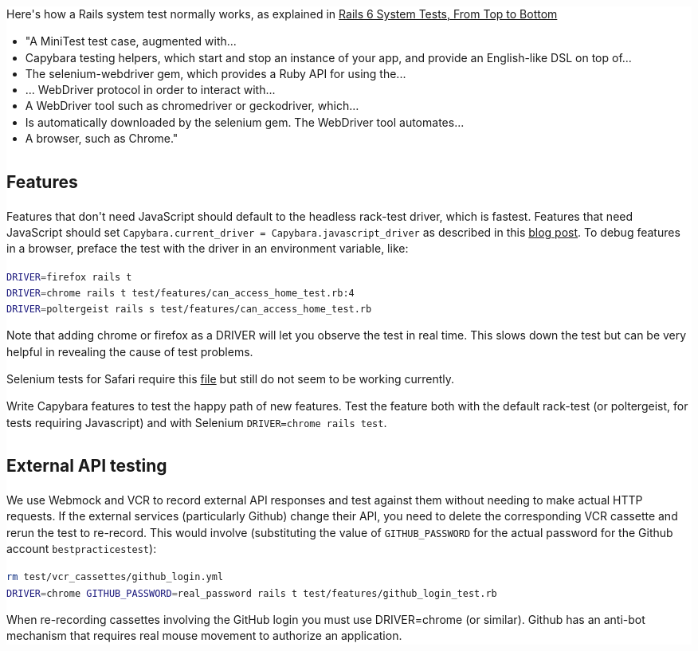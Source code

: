 Here's how a Rails system test normally works, as explained in
[Rails 6 System Tests, From Top to Bottom](https://avdi.codes/rails-6-system-tests-from-top-to-bottom/)

* "A MiniTest test case, augmented with...
* Capybara testing helpers, which start and stop an instance of your app,
  and provide an English-like DSL on top of...
* The selenium-webdriver gem, which provides a Ruby API for using the...
* ... WebDriver protocol in order to interact with...
* A WebDriver tool such as chromedriver or geckodriver, which…
* Is automatically downloaded by the selenium gem.
 The WebDriver tool automates...
* A browser, such as Chrome."

## Features

Features that don't need JavaScript should default to the headless rack-test driver, which is fastest. Features that need JavaScript should set `Capybara.current_driver = Capybara.javascript_driver` as described in this [blog post](http://www.rubytutorial.io/how-to-test-an-autocomplete-with-rails/). To debug features in a browser, preface the test with the driver in an environment variable, like:

```bash
DRIVER=firefox rails t
DRIVER=chrome rails t test/features/can_access_home_test.rb:4
DRIVER=poltergeist rails s test/features/can_access_home_test.rb
```

Note that adding chrome or firefox as a DRIVER will let you observe the test in real time. This slows down the test but can be very helpful in revealing the cause of test problems.

Selenium tests for Safari require this [file](http://selenium-release.storage.googleapis.com/2.48/SafariDriver.safariextz) but still do not seem to be working currently.

Write Capybara features to test the happy path of new features. Test the feature both with the default rack-test (or poltergeist, for tests requiring Javascript) and with Selenium `DRIVER=chrome rails test`.

## External API testing

We use Webmock and VCR to record external API responses and test against them without needing to make actual HTTP requests. If the external services (particularly Github) change their API, you need to delete the corresponding VCR cassette and rerun the test to re-record. This would involve (substituting the value of `GITHUB_PASSWORD` for the actual password for the Github account `bestpracticestest`):

```bash
rm test/vcr_cassettes/github_login.yml
DRIVER=chrome GITHUB_PASSWORD=real_password rails t test/features/github_login_test.rb
```

When re-recording cassettes involving the GitHub login
you must use DRIVER=chrome (or similar).
Github has an anti-bot mechanism that requires real mouse movement
to authorize an application.
